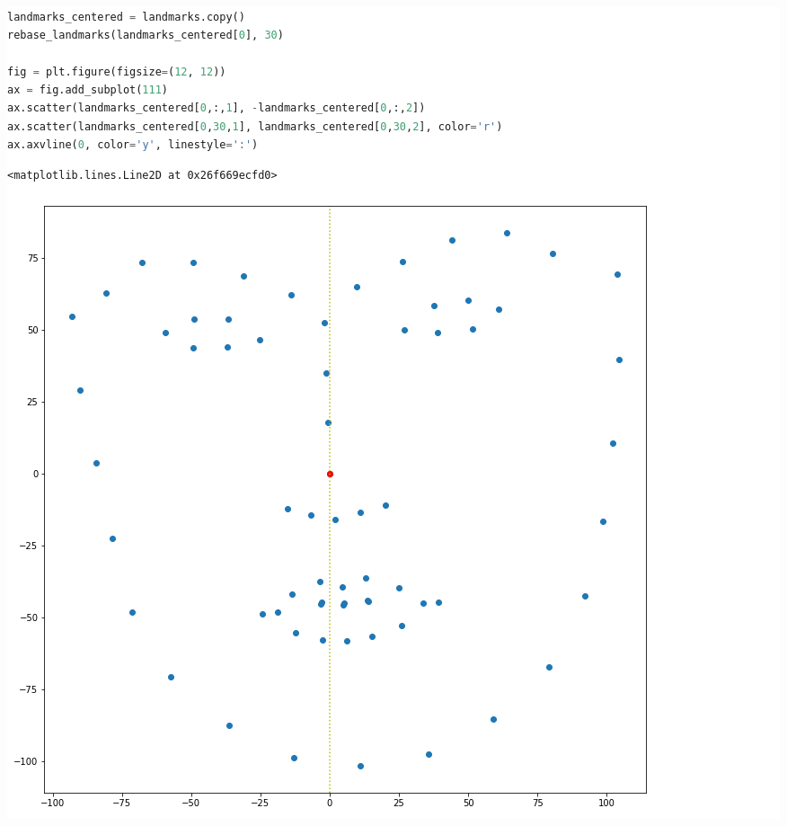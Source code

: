 
```python
landmarks_centered = landmarks.copy()
rebase_landmarks(landmarks_centered[0], 30)

fig = plt.figure(figsize=(12, 12))
ax = fig.add_subplot(111)
ax.scatter(landmarks_centered[0,:,1], -landmarks_centered[0,:,2])
ax.scatter(landmarks_centered[0,30,1], landmarks_centered[0,30,2], color='r')
ax.axvline(0, color='y', linestyle=':')
```




    <matplotlib.lines.Line2D at 0x26f669ecfd0>




![png](output_18_1.png)
